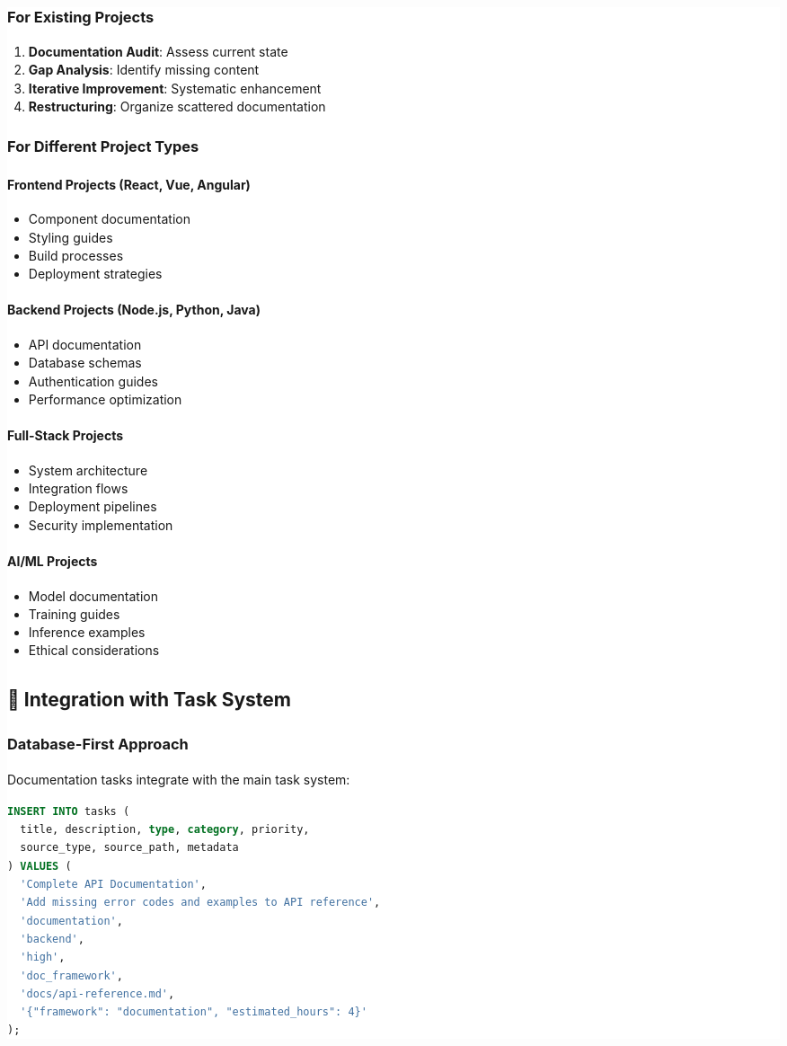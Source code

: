 ### For Existing Projects
1. **Documentation Audit**: Assess current state
2. **Gap Analysis**: Identify missing content
3. **Iterative Improvement**: Systematic enhancement
4. **Restructuring**: Organize scattered documentation

### For Different Project Types

#### Frontend Projects (React, Vue, Angular)
- Component documentation
- Styling guides
- Build processes
- Deployment strategies

#### Backend Projects (Node.js, Python, Java)
- API documentation
- Database schemas
- Authentication guides
- Performance optimization

#### Full-Stack Projects
- System architecture
- Integration flows
- Deployment pipelines
- Security implementation

#### AI/ML Projects
- Model documentation
- Training guides
- Inference examples
- Ethical considerations

## 🔧 Integration with Task System

### Database-First Approach
Documentation tasks integrate with the main task system:

```sql
INSERT INTO tasks (
  title, description, type, category, priority,
  source_type, source_path, metadata
) VALUES (
  'Complete API Documentation',
  'Add missing error codes and examples to API reference',
  'documentation',
  'backend',
  'high',
  'doc_framework',
  'docs/api-reference.md',
  '{"framework": "documentation", "estimated_hours": 4}'
);
```
